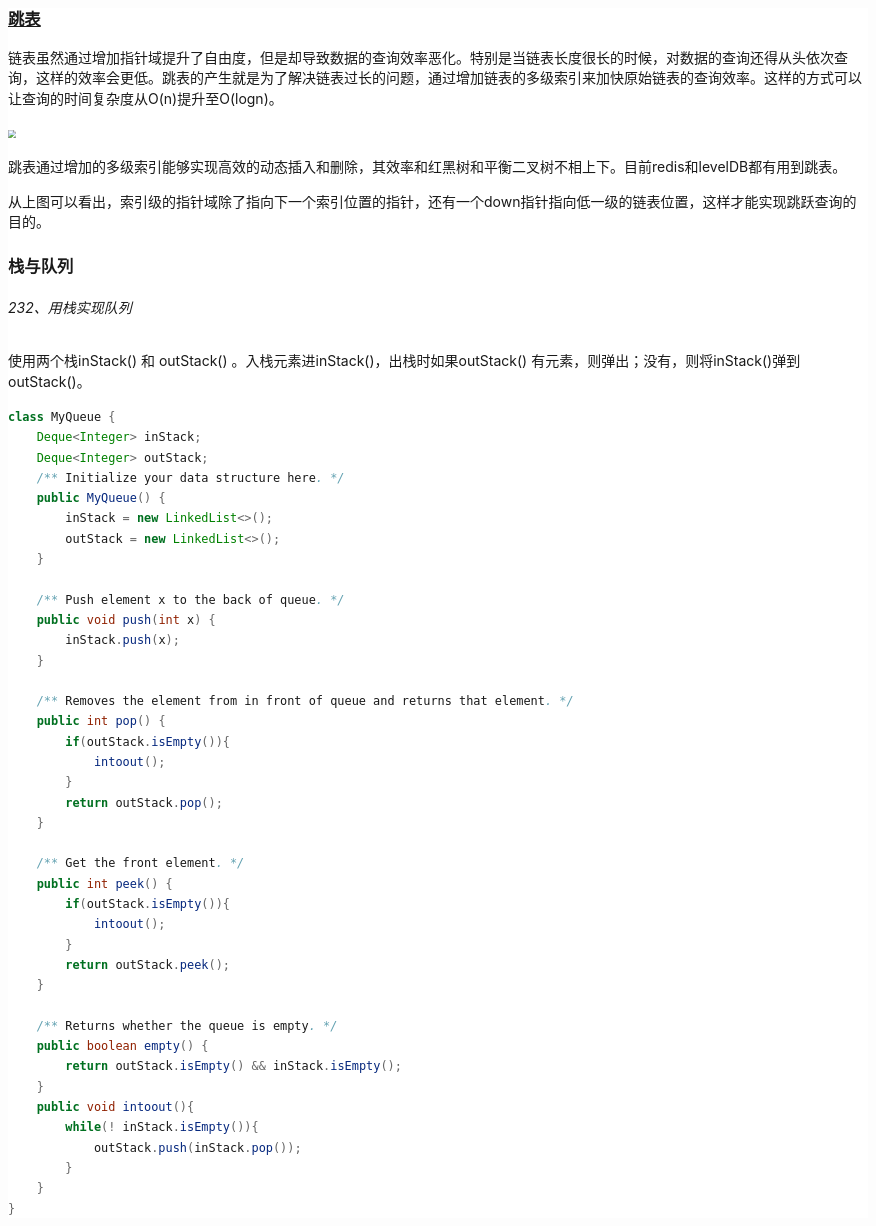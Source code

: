 

### [跳表](https://mp.weixin.qq.com/s/czkZcQL8mEqG2xeX8huqsA)

链表虽然通过增加指针域提升了自由度，但是却导致数据的查询效率恶化。特别是当链表长度很长的时候，对数据的查询还得从头依次查询，这样的效率会更低。跳表的产生就是为了解决链表过长的问题，通过增加链表的多级索引来加快原始链表的查询效率。这样的方式可以让查询的时间复杂度从O(n)提升至O(logn)。

<img src="https://gitee.com/sun-qiao321/picture/raw/master/images/clip_image001-1618916794542.png" style="zoom:50%;" />

跳表通过增加的多级索引能够实现高效的动态插入和删除，其效率和红黑树和平衡二叉树不相上下。目前redis和levelDB都有用到跳表。

从上图可以看出，索引级的指针域除了指向下一个索引位置的指针，还有一个down指针指向低一级的链表位置，这样才能实现跳跃查询的目的。

###  栈与队列

###### 232、用栈实现队列

使用两个栈inStack() 和 outStack() 。入栈元素进inStack()，出栈时如果outStack() 有元素，则弹出；没有，则将inStack()弹到outStack()。

```java
class MyQueue {
    Deque<Integer> inStack;
    Deque<Integer> outStack;
    /** Initialize your data structure here. */
    public MyQueue() {
        inStack = new LinkedList<>();
        outStack = new LinkedList<>();
    }
    
    /** Push element x to the back of queue. */
    public void push(int x) {
        inStack.push(x);
    }
    
    /** Removes the element from in front of queue and returns that element. */
    public int pop() {
        if(outStack.isEmpty()){
            intoout();
        }
        return outStack.pop();
    }
    
    /** Get the front element. */
    public int peek() {
        if(outStack.isEmpty()){
            intoout();
        }
        return outStack.peek();
    }
    
    /** Returns whether the queue is empty. */
    public boolean empty() {
        return outStack.isEmpty() && inStack.isEmpty();
    }
    public void intoout(){
        while(! inStack.isEmpty()){
            outStack.push(inStack.pop());
        }
    }
}
```
